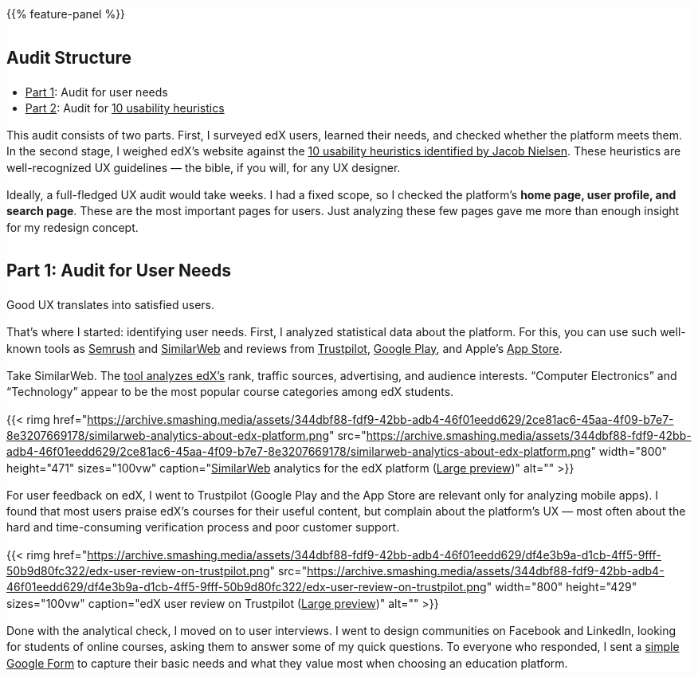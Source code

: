 {{% feature-panel %}}

## Audit Structure

- <a href="#part-1">Part 1</a>: Audit for user needs
- <a href="#part-2">Part 2</a>: Audit for [10 usability heuristics](https://www.nngroup.com/articles/ten-usability-heuristics/)

This audit consists of two parts. First, I surveyed edX users, learned their needs, and checked whether the platform meets them. In the second stage, I weighed edX’s website against the [10 usability heuristics identified by Jacob Nielsen](https://www.nngroup.com/articles/ten-usability-heuristics/). These heuristics are well-recognized UX guidelines &mdash; the bible, if you will, for any UX designer.

Ideally, a full-fledged UX audit would take weeks. I had a fixed scope, so I checked the platform’s **home page, user profile, and search page**. These are the most important pages for users. Just analyzing these few pages gave me more than enough insight for my redesign concept.

## Part 1: Audit for User Needs

Good UX translates into satisfied users.

That’s where I started: identifying user needs. First, I analyzed statistical data about the platform. For this, you can use such well-known tools as [Semrush](https://www.semrush.com/dashboard/) and [SimilarWeb](https://www.similarweb.com/) and reviews from [Trustpilot](https://www.trustpilot.com/), [Google Play](https://play.google.com/store), and Apple’s [App Store](https://www.apple.com/app-store/).

Take SimilarWeb. The [tool analyzes edX’s](https://www.similarweb.com/website/edx.org) rank, traffic sources, advertising, and audience interests. “Computer Electronics” and “Technology” appear to be the most popular course categories among edX students.

{{< rimg href="https://archive.smashing.media/assets/344dbf88-fdf9-42bb-adb4-46f01eedd629/2ce81ac6-45aa-4f09-b7e7-8e3207669178/similarweb-analytics-about-edx-platform.png" src="https://archive.smashing.media/assets/344dbf88-fdf9-42bb-adb4-46f01eedd629/2ce81ac6-45aa-4f09-b7e7-8e3207669178/similarweb-analytics-about-edx-platform.png" width="800" height="471" sizes="100vw" caption="<a href='https://www.similarweb.com/website/edx.org'>SimilarWeb</a> analytics for the edX platform (<a href='https://archive.smashing.media/assets/344dbf88-fdf9-42bb-adb4-46f01eedd629/2ce81ac6-45aa-4f09-b7e7-8e3207669178/similarweb-analytics-about-edx-platform.png'>Large preview</a>)" alt="" >}}

For user feedback on edX, I went to Trustpilot (Google Play and the App Store are relevant only for analyzing mobile apps). I found that most users praise edX’s courses for their useful content, but complain about the platform’s UX &mdash; most often about the hard and time-consuming verification process and poor customer support.

{{< rimg href="https://archive.smashing.media/assets/344dbf88-fdf9-42bb-adb4-46f01eedd629/df4e3b9a-d1cb-4ff5-9fff-50b9d80fc322/edx-user-review-on-trustpilot.png" src="https://archive.smashing.media/assets/344dbf88-fdf9-42bb-adb4-46f01eedd629/df4e3b9a-d1cb-4ff5-9fff-50b9d80fc322/edx-user-review-on-trustpilot.png" width="800" height="429" sizes="100vw" caption="edX user review on Trustpilot (<a href='https://archive.smashing.media/assets/344dbf88-fdf9-42bb-adb4-46f01eedd629/df4e3b9a-d1cb-4ff5-9fff-50b9d80fc322/edx-user-review-on-trustpilot.png'>Large preview</a>)" alt="" >}}

Done with the analytical check, I moved on to user interviews. I went to design communities on Facebook and LinkedIn, looking for students of online courses, asking them to answer some of my quick questions. To everyone who responded, I sent a [simple Google Form](https://docs.google.com/forms/d/e/1FAIpQLSdHiA75LV7RV0f8PwFUMF9p3HTS8U1nyzXxD-i13IW6_4QsXw/viewform?usp=sf_link) to capture their basic needs and what they value most when choosing an education platform.
